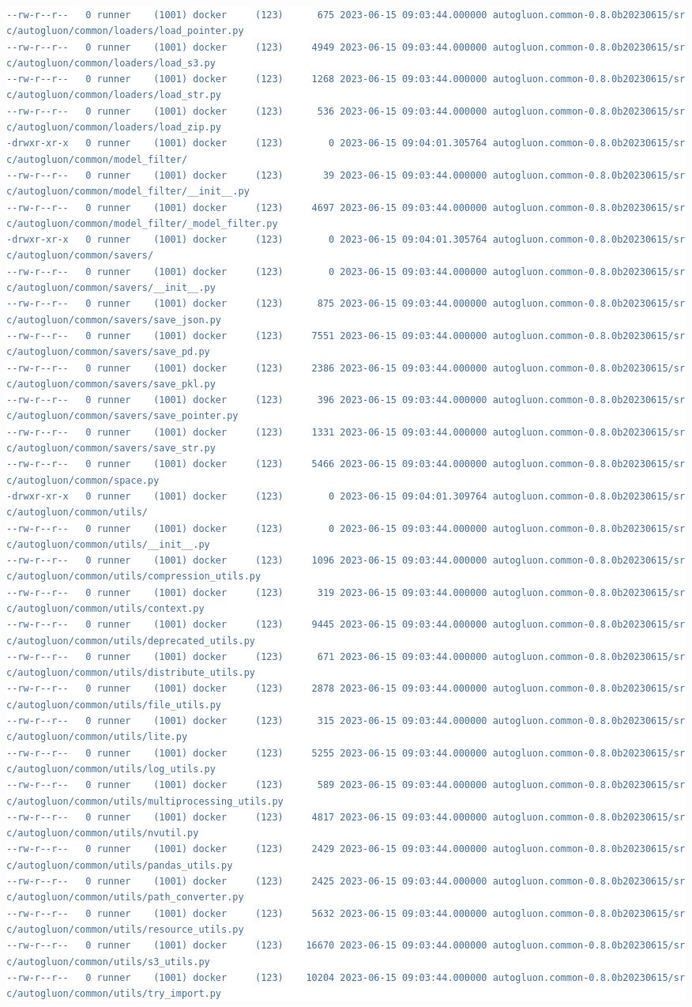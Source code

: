 ```diff
--rw-r--r--   0 runner    (1001) docker     (123)      675 2023-06-15 09:03:44.000000 autogluon.common-0.8.0b20230615/src/autogluon/common/loaders/load_pointer.py
--rw-r--r--   0 runner    (1001) docker     (123)     4949 2023-06-15 09:03:44.000000 autogluon.common-0.8.0b20230615/src/autogluon/common/loaders/load_s3.py
--rw-r--r--   0 runner    (1001) docker     (123)     1268 2023-06-15 09:03:44.000000 autogluon.common-0.8.0b20230615/src/autogluon/common/loaders/load_str.py
--rw-r--r--   0 runner    (1001) docker     (123)      536 2023-06-15 09:03:44.000000 autogluon.common-0.8.0b20230615/src/autogluon/common/loaders/load_zip.py
-drwxr-xr-x   0 runner    (1001) docker     (123)        0 2023-06-15 09:04:01.305764 autogluon.common-0.8.0b20230615/src/autogluon/common/model_filter/
--rw-r--r--   0 runner    (1001) docker     (123)       39 2023-06-15 09:03:44.000000 autogluon.common-0.8.0b20230615/src/autogluon/common/model_filter/__init__.py
--rw-r--r--   0 runner    (1001) docker     (123)     4697 2023-06-15 09:03:44.000000 autogluon.common-0.8.0b20230615/src/autogluon/common/model_filter/_model_filter.py
-drwxr-xr-x   0 runner    (1001) docker     (123)        0 2023-06-15 09:04:01.305764 autogluon.common-0.8.0b20230615/src/autogluon/common/savers/
--rw-r--r--   0 runner    (1001) docker     (123)        0 2023-06-15 09:03:44.000000 autogluon.common-0.8.0b20230615/src/autogluon/common/savers/__init__.py
--rw-r--r--   0 runner    (1001) docker     (123)      875 2023-06-15 09:03:44.000000 autogluon.common-0.8.0b20230615/src/autogluon/common/savers/save_json.py
--rw-r--r--   0 runner    (1001) docker     (123)     7551 2023-06-15 09:03:44.000000 autogluon.common-0.8.0b20230615/src/autogluon/common/savers/save_pd.py
--rw-r--r--   0 runner    (1001) docker     (123)     2386 2023-06-15 09:03:44.000000 autogluon.common-0.8.0b20230615/src/autogluon/common/savers/save_pkl.py
--rw-r--r--   0 runner    (1001) docker     (123)      396 2023-06-15 09:03:44.000000 autogluon.common-0.8.0b20230615/src/autogluon/common/savers/save_pointer.py
--rw-r--r--   0 runner    (1001) docker     (123)     1331 2023-06-15 09:03:44.000000 autogluon.common-0.8.0b20230615/src/autogluon/common/savers/save_str.py
--rw-r--r--   0 runner    (1001) docker     (123)     5466 2023-06-15 09:03:44.000000 autogluon.common-0.8.0b20230615/src/autogluon/common/space.py
-drwxr-xr-x   0 runner    (1001) docker     (123)        0 2023-06-15 09:04:01.309764 autogluon.common-0.8.0b20230615/src/autogluon/common/utils/
--rw-r--r--   0 runner    (1001) docker     (123)        0 2023-06-15 09:03:44.000000 autogluon.common-0.8.0b20230615/src/autogluon/common/utils/__init__.py
--rw-r--r--   0 runner    (1001) docker     (123)     1096 2023-06-15 09:03:44.000000 autogluon.common-0.8.0b20230615/src/autogluon/common/utils/compression_utils.py
--rw-r--r--   0 runner    (1001) docker     (123)      319 2023-06-15 09:03:44.000000 autogluon.common-0.8.0b20230615/src/autogluon/common/utils/context.py
--rw-r--r--   0 runner    (1001) docker     (123)     9445 2023-06-15 09:03:44.000000 autogluon.common-0.8.0b20230615/src/autogluon/common/utils/deprecated_utils.py
--rw-r--r--   0 runner    (1001) docker     (123)      671 2023-06-15 09:03:44.000000 autogluon.common-0.8.0b20230615/src/autogluon/common/utils/distribute_utils.py
--rw-r--r--   0 runner    (1001) docker     (123)     2878 2023-06-15 09:03:44.000000 autogluon.common-0.8.0b20230615/src/autogluon/common/utils/file_utils.py
--rw-r--r--   0 runner    (1001) docker     (123)      315 2023-06-15 09:03:44.000000 autogluon.common-0.8.0b20230615/src/autogluon/common/utils/lite.py
--rw-r--r--   0 runner    (1001) docker     (123)     5255 2023-06-15 09:03:44.000000 autogluon.common-0.8.0b20230615/src/autogluon/common/utils/log_utils.py
--rw-r--r--   0 runner    (1001) docker     (123)      589 2023-06-15 09:03:44.000000 autogluon.common-0.8.0b20230615/src/autogluon/common/utils/multiprocessing_utils.py
--rw-r--r--   0 runner    (1001) docker     (123)     4817 2023-06-15 09:03:44.000000 autogluon.common-0.8.0b20230615/src/autogluon/common/utils/nvutil.py
--rw-r--r--   0 runner    (1001) docker     (123)     2429 2023-06-15 09:03:44.000000 autogluon.common-0.8.0b20230615/src/autogluon/common/utils/pandas_utils.py
--rw-r--r--   0 runner    (1001) docker     (123)     2425 2023-06-15 09:03:44.000000 autogluon.common-0.8.0b20230615/src/autogluon/common/utils/path_converter.py
--rw-r--r--   0 runner    (1001) docker     (123)     5632 2023-06-15 09:03:44.000000 autogluon.common-0.8.0b20230615/src/autogluon/common/utils/resource_utils.py
--rw-r--r--   0 runner    (1001) docker     (123)    16670 2023-06-15 09:03:44.000000 autogluon.common-0.8.0b20230615/src/autogluon/common/utils/s3_utils.py
--rw-r--r--   0 runner    (1001) docker     (123)    10204 2023-06-15 09:03:44.000000 autogluon.common-0.8.0b20230615/src/autogluon/common/utils/try_import.py
```